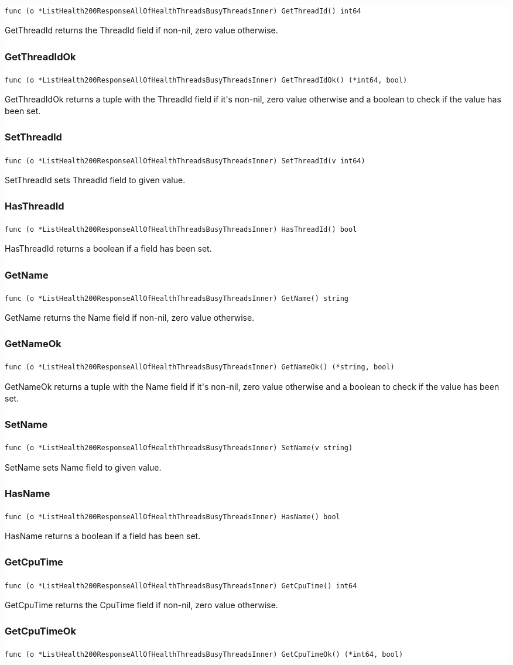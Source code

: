 `func (o *ListHealth200ResponseAllOfHealthThreadsBusyThreadsInner) GetThreadId() int64`

GetThreadId returns the ThreadId field if non-nil, zero value otherwise.

### GetThreadIdOk

`func (o *ListHealth200ResponseAllOfHealthThreadsBusyThreadsInner) GetThreadIdOk() (*int64, bool)`

GetThreadIdOk returns a tuple with the ThreadId field if it's non-nil, zero value otherwise
and a boolean to check if the value has been set.

### SetThreadId

`func (o *ListHealth200ResponseAllOfHealthThreadsBusyThreadsInner) SetThreadId(v int64)`

SetThreadId sets ThreadId field to given value.

### HasThreadId

`func (o *ListHealth200ResponseAllOfHealthThreadsBusyThreadsInner) HasThreadId() bool`

HasThreadId returns a boolean if a field has been set.

### GetName

`func (o *ListHealth200ResponseAllOfHealthThreadsBusyThreadsInner) GetName() string`

GetName returns the Name field if non-nil, zero value otherwise.

### GetNameOk

`func (o *ListHealth200ResponseAllOfHealthThreadsBusyThreadsInner) GetNameOk() (*string, bool)`

GetNameOk returns a tuple with the Name field if it's non-nil, zero value otherwise
and a boolean to check if the value has been set.

### SetName

`func (o *ListHealth200ResponseAllOfHealthThreadsBusyThreadsInner) SetName(v string)`

SetName sets Name field to given value.

### HasName

`func (o *ListHealth200ResponseAllOfHealthThreadsBusyThreadsInner) HasName() bool`

HasName returns a boolean if a field has been set.

### GetCpuTime

`func (o *ListHealth200ResponseAllOfHealthThreadsBusyThreadsInner) GetCpuTime() int64`

GetCpuTime returns the CpuTime field if non-nil, zero value otherwise.

### GetCpuTimeOk

`func (o *ListHealth200ResponseAllOfHealthThreadsBusyThreadsInner) GetCpuTimeOk() (*int64, bool)`
